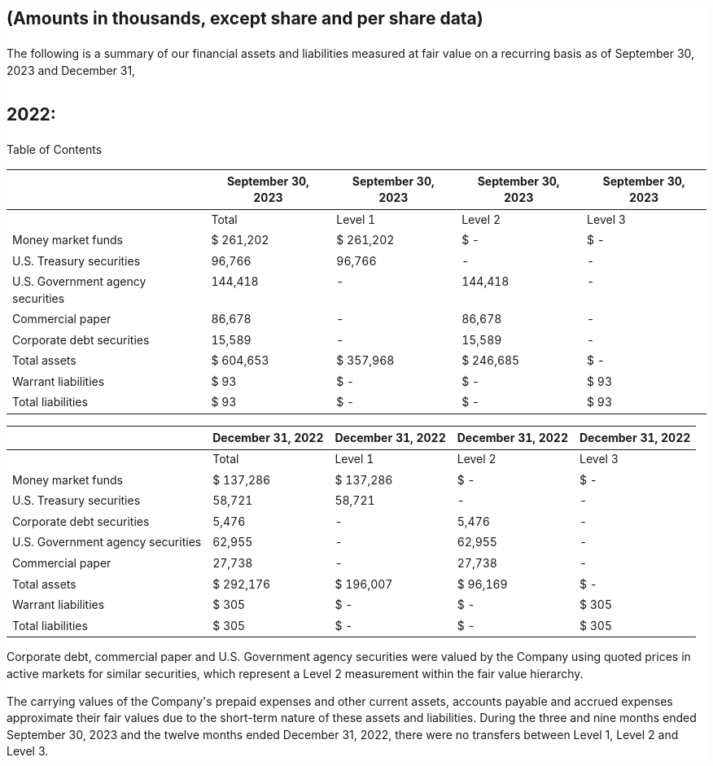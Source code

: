 ## (Amounts in thousands, except share and per share data)

The following is a summary of our financial assets and liabilities measured at fair value on a recurring basis as of September 30, 2023 and December 31,

## 2022:

Table of Contents

|                                   | September 30, 2023   | September 30, 2023   | September 30, 2023   | September 30, 2023   |
|-----------------------------------|----------------------|----------------------|----------------------|----------------------|
|                                   | Total                | Level 1              | Level 2              | Level 3              |
| Money market funds                | $ 261,202            | $ 261,202            | $ -                  | $ -                  |
| U.S. Treasury securities          | 96,766               | 96,766               | -                    | -                    |
| U.S. Government agency securities | 144,418              | -                    | 144,418              | -                    |
| Commercial paper                  | 86,678               | -                    | 86,678               | -                    |
| Corporate debt securities         | 15,589               | -                    | 15,589               | -                    |
| Total assets                      | $ 604,653            | $ 357,968            | $ 246,685            | $ -                  |
| Warrant liabilities               | $ 93                 | $ -                  | $ -                  | $ 93                 |
| Total liabilities                 | $ 93                 | $ -                  | $ -                  | $ 93                 |

|                                   | December 31, 2022   | December 31, 2022   | December 31, 2022   | December 31, 2022   |
|-----------------------------------|---------------------|---------------------|---------------------|---------------------|
|                                   | Total               | Level 1             | Level 2             | Level 3             |
| Money market funds                | $ 137,286           | $ 137,286           | $ -                 | $ -                 |
| U.S. Treasury securities          | 58,721              | 58,721              | -                   | -                   |
| Corporate debt securities         | 5,476               | -                   | 5,476               | -                   |
| U.S. Government agency securities | 62,955              | -                   | 62,955              | -                   |
| Commercial paper                  | 27,738              | -                   | 27,738              | -                   |
| Total assets                      | $ 292,176           | $ 196,007           | $ 96,169            | $ -                 |
| Warrant liabilities               | $ 305               | $ -                 | $ -                 | $ 305               |
| Total liabilities                 | $ 305               | $ -                 | $ -                 | $ 305               |

Corporate debt, commercial paper and U.S. Government agency securities were valued by the Company using quoted prices in active markets for similar securities, which represent a Level 2 measurement within the fair value hierarchy.

The carrying values of the Company's prepaid expenses and other current assets, accounts payable and accrued expenses approximate their fair values due to the short-term nature of these assets and liabilities. During the three and nine months ended September 30, 2023 and the twelve months ended December 31, 2022, there were no transfers between Level 1, Level 2 and Level 3.
